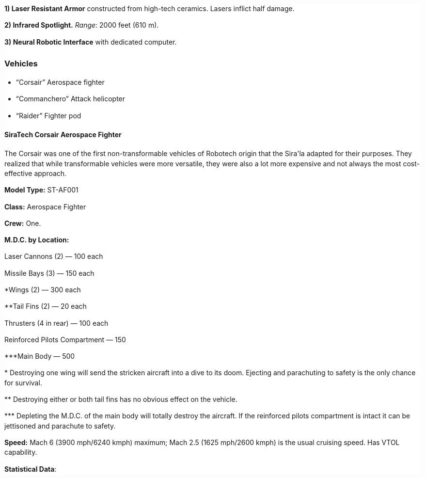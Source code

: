**1) Laser Resistant Armor** constructed from high-tech ceramics.
Lasers inflict half damage.

**2) Infrared Spotlight.** *Range*: 2000 feet (610 m).

**3) Neural Robotic Interface** with dedicated computer.

### Vehicles

- “Corsair” Aerospace fighter

- “Commanchero” Attack helicopter

- “Raider” Fighter pod

#### SiraTech Corsair Aerospace Fighter

The Corsair was one of the first non-transformable vehicles of
Robotech origin that the Sira'la adapted for their purposes. They
realized that while transformable vehicles were more versatile, they
were also a lot more expensive and not always the most cost-effective
approach.

**Model Type:** ST-AF001

**Class:** Aerospace Fighter

**Crew:** One.

**M.D.C. by Location:**

Laser Cannons (2) — 100 each

Missile Bays (3) — 150 each

\*Wings (2) — 300 each

\*\*Tail Fins (2) — 20 each

Thrusters (4 in rear) — 100 each

Reinforced Pilots Compartment — 150

\*\*\*Main Body — 500

\* Destroying one wing will send the stricken aircraft into a dive to
its doom. Ejecting and parachuting to safety is the only chance for
survival.

\*\* Destroying either or both tail fins has no obvious effect on the
vehicle.

\*\*\* Depleting the M.D.C. of the main body will totally destroy the
aircraft. If the reinforced pilots compartment is intact it can be
jettisoned and parachute to safety.

**Speed:** Mach 6 (3900 mph/6240 kmph) maximum; Mach 2.5 (1625
mph/2600 kmph) is the usual cruising speed. Has VTOL capability.

**Statistical Data**:
